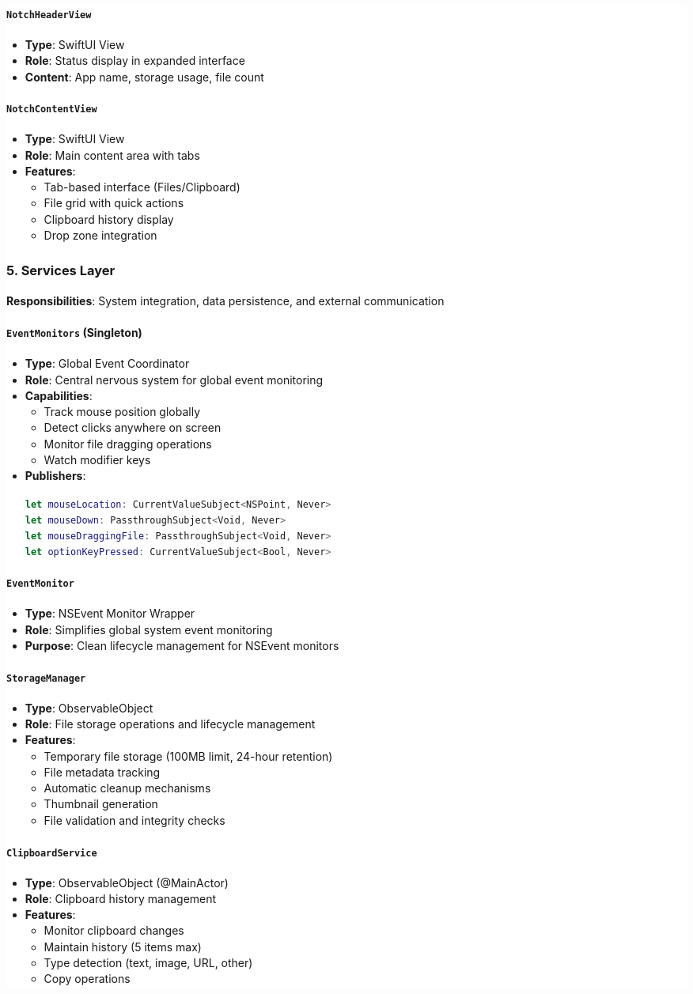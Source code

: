 #### `NotchHeaderView`
- **Type**: SwiftUI View
- **Role**: Status display in expanded interface
- **Content**: App name, storage usage, file count

#### `NotchContentView`
- **Type**: SwiftUI View
- **Role**: Main content area with tabs
- **Features**:
  - Tab-based interface (Files/Clipboard)
  - File grid with quick actions
  - Clipboard history display
  - Drop zone integration

### 5. Services Layer
**Responsibilities**: System integration, data persistence, and external communication

#### `EventMonitors` (Singleton)
- **Type**: Global Event Coordinator
- **Role**: Central nervous system for global event monitoring
- **Capabilities**:
  - Track mouse position globally
  - Detect clicks anywhere on screen
  - Monitor file dragging operations
  - Watch modifier keys
- **Publishers**:
  ```swift
  let mouseLocation: CurrentValueSubject<NSPoint, Never>
  let mouseDown: PassthroughSubject<Void, Never>
  let mouseDraggingFile: PassthroughSubject<Void, Never>
  let optionKeyPressed: CurrentValueSubject<Bool, Never>
  ```

#### `EventMonitor`
- **Type**: NSEvent Monitor Wrapper
- **Role**: Simplifies global system event monitoring
- **Purpose**: Clean lifecycle management for NSEvent monitors

#### `StorageManager`
- **Type**: ObservableObject
- **Role**: File storage operations and lifecycle management
- **Features**:
  - Temporary file storage (100MB limit, 24-hour retention)
  - File metadata tracking
  - Automatic cleanup mechanisms
  - Thumbnail generation
  - File validation and integrity checks

#### `ClipboardService`
- **Type**: ObservableObject (@MainActor)
- **Role**: Clipboard history management
- **Features**:
  - Monitor clipboard changes
  - Maintain history (5 items max)
  - Type detection (text, image, URL, other)
  - Copy operations
